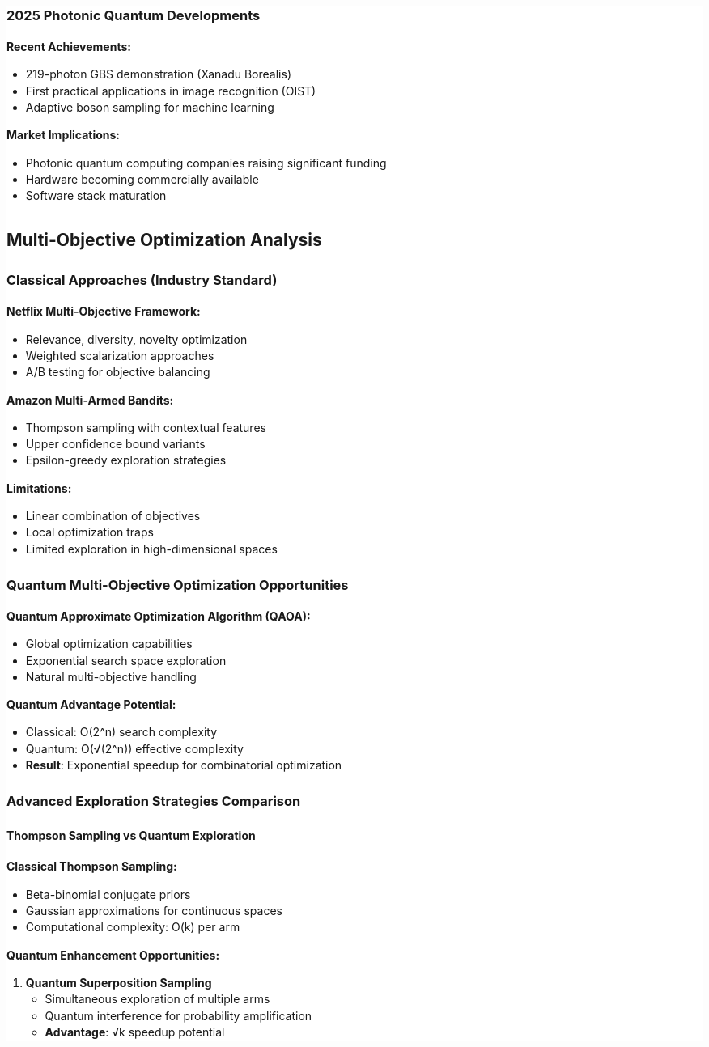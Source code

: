 ### 2025 Photonic Quantum Developments

**Recent Achievements:**
- 219-photon GBS demonstration (Xanadu Borealis)
- First practical applications in image recognition (OIST)
- Adaptive boson sampling for machine learning

**Market Implications:**
- Photonic quantum computing companies raising significant funding
- Hardware becoming commercially available
- Software stack maturation

## Multi-Objective Optimization Analysis

### Classical Approaches (Industry Standard)

**Netflix Multi-Objective Framework:**
- Relevance, diversity, novelty optimization
- Weighted scalarization approaches
- A/B testing for objective balancing

**Amazon Multi-Armed Bandits:**
- Thompson sampling with contextual features
- Upper confidence bound variants
- Epsilon-greedy exploration strategies

**Limitations:**
- Linear combination of objectives
- Local optimization traps
- Limited exploration in high-dimensional spaces

### Quantum Multi-Objective Optimization Opportunities

**Quantum Approximate Optimization Algorithm (QAOA):**
- Global optimization capabilities
- Exponential search space exploration
- Natural multi-objective handling

**Quantum Advantage Potential:**
- Classical: O(2^n) search complexity
- Quantum: O(√(2^n)) effective complexity
- **Result**: Exponential speedup for combinatorial optimization

### Advanced Exploration Strategies Comparison

#### Thompson Sampling vs Quantum Exploration

**Classical Thompson Sampling:**
- Beta-binomial conjugate priors
- Gaussian approximations for continuous spaces
- Computational complexity: O(k) per arm

**Quantum Enhancement Opportunities:**
1. **Quantum Superposition Sampling**
   - Simultaneous exploration of multiple arms
   - Quantum interference for probability amplification
   - **Advantage**: √k speedup potential
